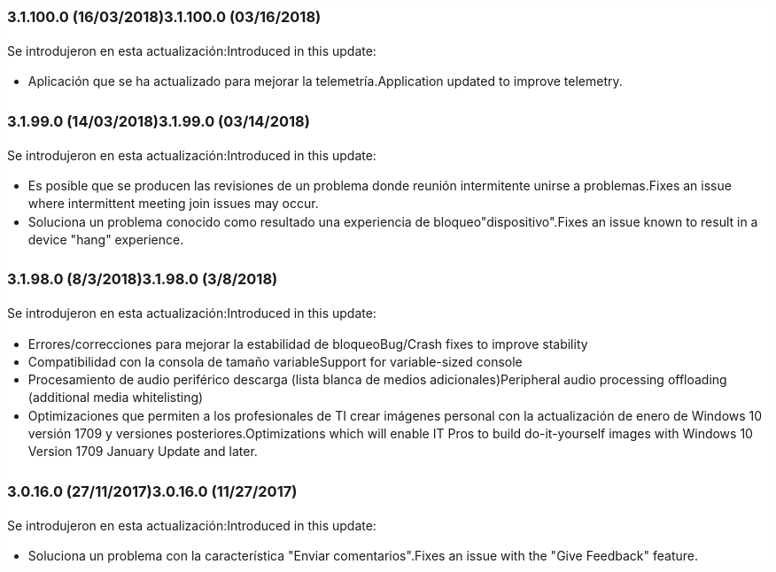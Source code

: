 ### <a name="311000-03162018"></a><span data-ttu-id="6fb27-217">3.1.100.0 (16/03/2018)</span><span class="sxs-lookup"><span data-stu-id="6fb27-217">3.1.100.0 (03/16/2018)</span></span>
<span data-ttu-id="6fb27-218">Se introdujeron en esta actualización:</span><span class="sxs-lookup"><span data-stu-id="6fb27-218">Introduced in this update:</span></span>  
- <span data-ttu-id="6fb27-219">Aplicación que se ha actualizado para mejorar la telemetría.</span><span class="sxs-lookup"><span data-stu-id="6fb27-219">Application updated to improve telemetry.</span></span>

### <a name="31990-03142018"></a><span data-ttu-id="6fb27-220">3.1.99.0 (14/03/2018)</span><span class="sxs-lookup"><span data-stu-id="6fb27-220">3.1.99.0 (03/14/2018)</span></span>
<span data-ttu-id="6fb27-221">Se introdujeron en esta actualización:</span><span class="sxs-lookup"><span data-stu-id="6fb27-221">Introduced in this update:</span></span> 
- <span data-ttu-id="6fb27-222">Es posible que se producen las revisiones de un problema donde reunión intermitente unirse a problemas.</span><span class="sxs-lookup"><span data-stu-id="6fb27-222">Fixes an issue where intermittent meeting join issues may occur.</span></span>
- <span data-ttu-id="6fb27-223">Soluciona un problema conocido como resultado una experiencia de bloqueo"dispositivo".</span><span class="sxs-lookup"><span data-stu-id="6fb27-223">Fixes an issue known to result in a device "hang" experience.</span></span>

### <a name="31980--382018"></a><span data-ttu-id="6fb27-224">3.1.98.0 (8/3/2018)</span><span class="sxs-lookup"><span data-stu-id="6fb27-224">3.1.98.0  (3/8/2018)</span></span>
<span data-ttu-id="6fb27-225">Se introdujeron en esta actualización:</span><span class="sxs-lookup"><span data-stu-id="6fb27-225">Introduced in this update:</span></span> 
- <span data-ttu-id="6fb27-226">Errores/correcciones para mejorar la estabilidad de bloqueo</span><span class="sxs-lookup"><span data-stu-id="6fb27-226">Bug/Crash fixes to improve stability</span></span>
- <span data-ttu-id="6fb27-227">Compatibilidad con la consola de tamaño variable</span><span class="sxs-lookup"><span data-stu-id="6fb27-227">Support for variable-sized console</span></span>
- <span data-ttu-id="6fb27-228">Procesamiento de audio periférico descarga (lista blanca de medios adicionales)</span><span class="sxs-lookup"><span data-stu-id="6fb27-228">Peripheral audio processing offloading (additional media whitelisting)</span></span>
- <span data-ttu-id="6fb27-229">Optimizaciones que permiten a los profesionales de TI crear imágenes personal con la actualización de enero de Windows 10 versión 1709 y versiones posteriores.</span><span class="sxs-lookup"><span data-stu-id="6fb27-229">Optimizations which will enable IT Pros to build do-it-yourself images with Windows 10 Version 1709 January Update and later.</span></span>  




### <a name="30160-11272017"></a><span data-ttu-id="6fb27-230">3.0.16.0 (27/11/2017)</span><span class="sxs-lookup"><span data-stu-id="6fb27-230">3.0.16.0 (11/27/2017)</span></span>
<span data-ttu-id="6fb27-231">Se introdujeron en esta actualización:</span><span class="sxs-lookup"><span data-stu-id="6fb27-231">Introduced in this update:</span></span>  
- <span data-ttu-id="6fb27-232">Soluciona un problema con la característica "Enviar comentarios".</span><span class="sxs-lookup"><span data-stu-id="6fb27-232">Fixes an issue with the "Give Feedback" feature.</span></span>
